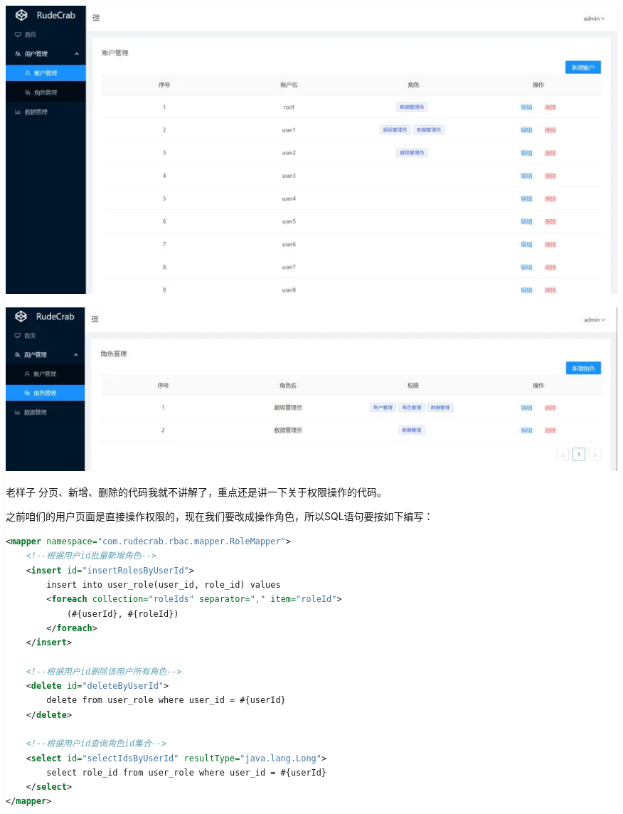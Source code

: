 ![Image](3.项目实践_一文带你搞定页面权限、按钮权限以及数据权限.assets/23.jpg)

![Image](3.项目实践_一文带你搞定页面权限、按钮权限以及数据权限.assets/24.jpg)

老样子 分页、新增、删除的代码我就不讲解了，重点还是讲一下关于权限操作的代码。

之前咱们的用户页面是直接操作权限的，现在我们要改成操作角色，所以SQL语句要按如下编写：

```xml
<mapper namespace="com.rudecrab.rbac.mapper.RoleMapper">
    <!--根据用户id批量新增角色-->
    <insert id="insertRolesByUserId">
        insert into user_role(user_id, role_id) values
        <foreach collection="roleIds" separator="," item="roleId">
            (#{userId}, #{roleId})
        </foreach>
    </insert>

    <!--根据用户id删除该用户所有角色-->
    <delete id="deleteByUserId">
        delete from user_role where user_id = #{userId}
    </delete>

    <!--根据用户id查询角色id集合-->
    <select id="selectIdsByUserId" resultType="java.lang.Long">
        select role_id from user_role where user_id = #{userId}
    </select>
</mapper>
```
